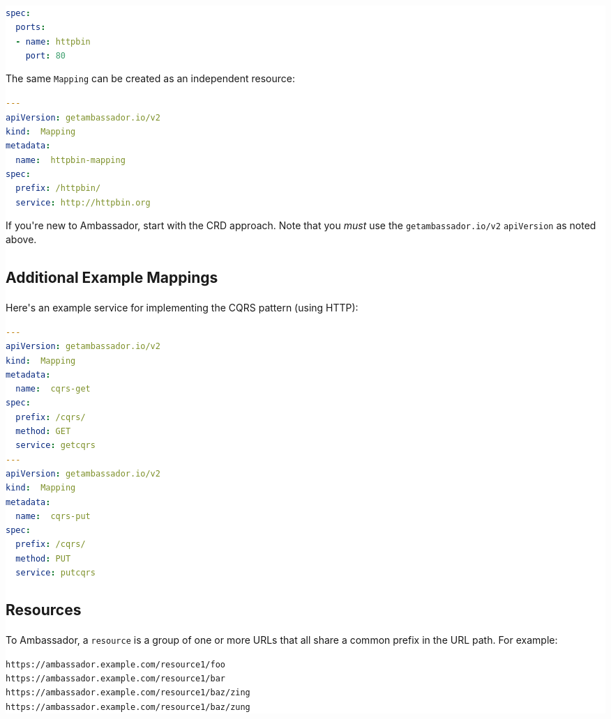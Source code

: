 ```yaml
spec:
  ports:
  - name: httpbin
    port: 80
```

The same `Mapping` can be created as an independent resource:

```yaml
---
apiVersion: getambassador.io/v2
kind:  Mapping
metadata:
  name:  httpbin-mapping
spec:
  prefix: /httpbin/
  service: http://httpbin.org
```

If you're new to Ambassador, start with the CRD approach. Note that you *must* use the `getambassador.io/v2` `apiVersion` as noted above.

## Additional Example Mappings

Here's an example service for implementing the CQRS pattern (using HTTP):

```yaml
---
apiVersion: getambassador.io/v2
kind:  Mapping
metadata:
  name:  cqrs-get
spec:
  prefix: /cqrs/
  method: GET
  service: getcqrs
---
apiVersion: getambassador.io/v2
kind:  Mapping
metadata:
  name:  cqrs-put
spec:
  prefix: /cqrs/
  method: PUT
  service: putcqrs
```

## Resources

To Ambassador, a `resource` is a group of one or more URLs that all share a common prefix in the URL path. For example:

```shell
https://ambassador.example.com/resource1/foo
https://ambassador.example.com/resource1/bar
https://ambassador.example.com/resource1/baz/zing
https://ambassador.example.com/resource1/baz/zung
```
